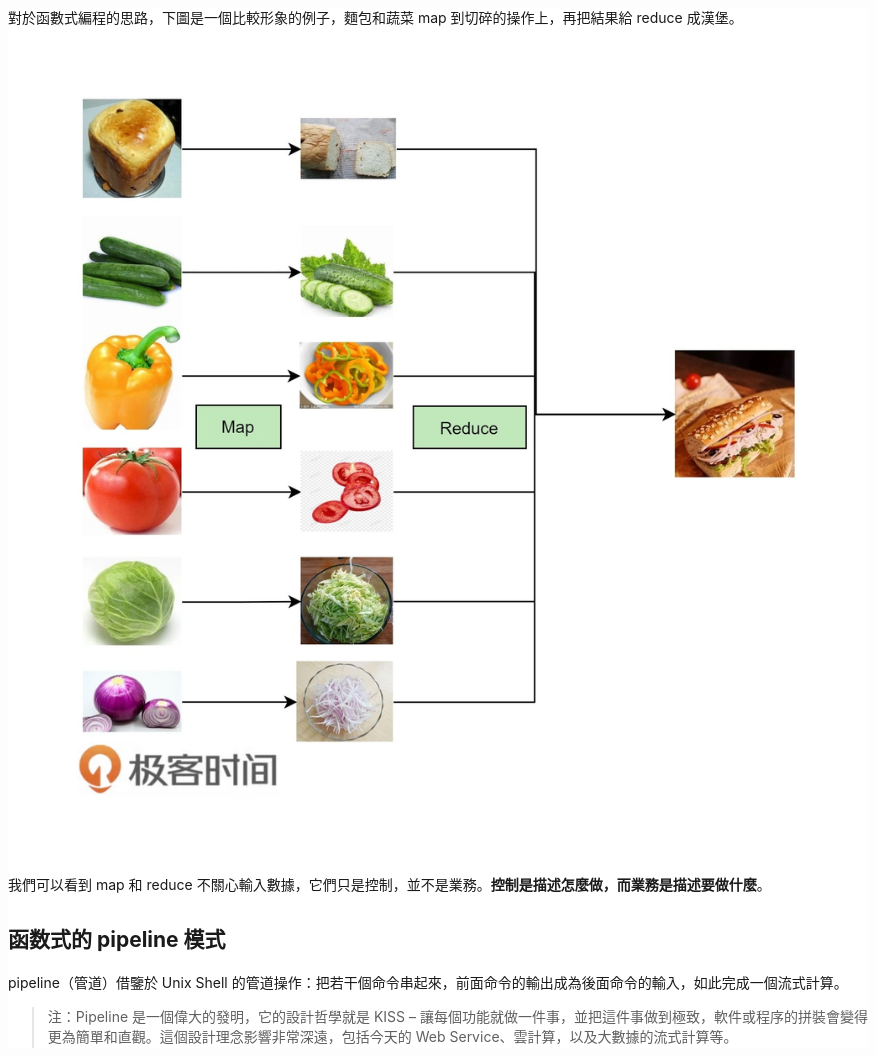 對於函數式編程的思路，下圖是一個比較形象的例子，麵包和蔬菜 map 到切碎的操作上，再把結果給 reduce 成漢堡。
![](media/16816364387272/16816375243259.jpg)
我們可以看到 map 和 reduce 不關心輸入數據，它們只是控制，並不是業務。**控制是描述怎麼做，而業務是描述要做什麼**。

## 函数式的 pipeline 模式

pipeline（管道）借鑒於 Unix Shell 的管道操作：把若干個命令串起來，前面命令的輸出成為後面命令的輸入，如此完成一個流式計算。
> 注：Pipeline 是一個偉大的發明，它的設計哲學就是 KISS – 讓每個功能就做一件事，並把這件事做到極致，軟件或程序的拼裝會變得更為簡單和直觀。這個設計理念影響非常深遠，包括今天的 Web Service、雲計算，以及大數據的流式計算等。
